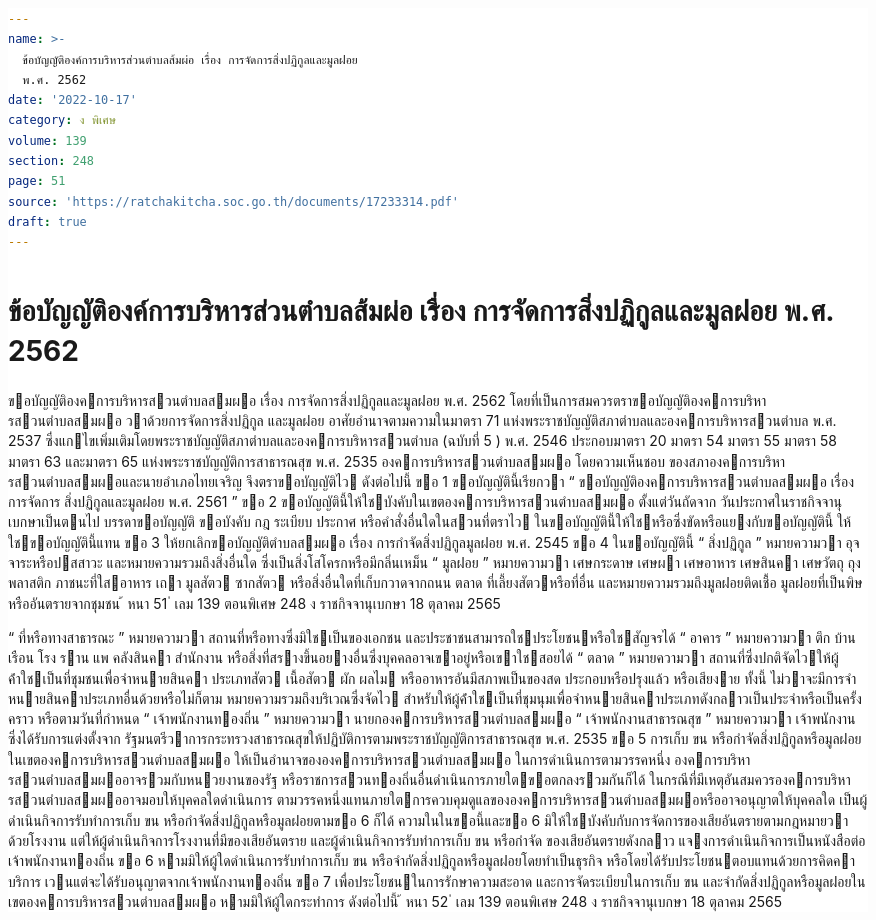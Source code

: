 ```yaml
---
name: >-
  ข้อบัญญัติองค์การบริหารส่วนตําบลส้มผ่อ เรื่อง การจัดการสิ่งปฏิกูลและมูลฝอย
  พ.ศ. 2562
date: '2022-10-17'
category: ง พิเศษ
volume: 139
section: 248
page: 51
source: 'https://ratchakitcha.soc.go.th/documents/17233314.pdf'
draft: true
---
```


# ข้อบัญญัติองค์การบริหารส่วนตําบลส้มผ่อ เรื่อง การจัดการสิ่งปฏิกูลและมูลฝอย พ.ศ. 2562

ขอบัญญัติองคการบริหารสวนตําบลสมผอ เรื่อง การจัดการสิ่งปฏิกูลและมูลฝอย พ.ศ. 2562 โดยที่เป็นการสมควรตราขอบัญญัติองคการบริหารสวนตําบลสมผอ วาด้วยการจัดการสิ่งปฏิกูล และมูลฝอย อาศัยอํานาจตามความในมาตรา 71 แห่งพระราชบัญญัติสภาตําบลและองคการบริหารสวนตําบล พ.ศ. 2537 ซึ่งแกไขเพิ่มเติมโดยพระราชบัญญัติสภาตําบลและองคการบริหารสวนตําบล (ฉบับที่ 5 ) พ.ศ. 2546 ประกอบมาตรา 20 มาตรา 54 มาตรา 55 มาตรา 58 มาตรา 63 และมาตรา 65 แห่งพระราชบัญญัติการสาธารณสุข พ.ศ. 2535 องคการบริหารสวนตําบลสมผอ โดยความเห็นชอบ ของสภาองคการบริหารสวนตําบลสมผอและนายอําเภอไทยเจริญ จึงตราขอบัญญัติไว ดังต่อไปนี้ ขอ 1 ขอบัญญัตินี้เรียกวา “ ขอบัญญัติองคการบริหารสวนตําบลสมผอ เรื่อง การจัดการ สิ่งปฏิกูลและมูลฝอย พ.ศ. 2561 ” ขอ 2 ขอบัญญัตินี้ให้ใชบังคับในเขตองคการบริหารสวนตําบลสมผอ ตั้งแต่วันถัดจาก วันประกาศในราชกิจจานุเบกษาเป็นตนไป บรรดาขอบัญญัติ ขอบังคับ กฎ ระเบียบ ประกาศ หรือคําสั่งอื่นใดในสวนที่ตราไว ในขอบัญญัตินี้ให้ใชหรือซึ่งขัดหรือแยงกับขอบัญญัตินี้ ให้ใชขอบัญญัตินี้แทน ขอ 3 ให้ยกเลิกขอบัญญัติตําบลสมผอ เรื่อง การกําจัดสิ่งปฏิกูลมูลฝอย พ.ศ. 2545 ขอ 4 ในขอบัญญัตินี้ “ สิ่งปฏิกูล ” หมายความวา อุจจาระหรือปสสาวะ และหมายความรวมถึงสิ่งอื่นใด ซึ่งเป็นสิ่งโสโครกหรือมีกลิ่นเหม็น “ มูลฝอย ” หมายความวา เศษกระดาษ เศษผา เศษอาหาร เศษสินคา เศษวัตถุ ถุงพลาสติก ภาชนะที่ใสอาหาร เถา มูลสัตว ซากสัตว หรือสิ่งอื่นใดที่เก็บกวาดจากถนน ตลาด ที่เลี้ยงสัตวหรือที่อื่น และหมายความรวมถึงมูลฝอยติดเชื้อ มูลฝอยที่เป็นพิษหรืออันตรายจากชุมชน ้ หนา 51 ่ เลม 139 ตอนพิเศษ 248 ง ราชกิจจานุเบกษา 18 ตุลาคม 2565

“ ที่หรือทางสาธารณะ ” หมายความวา สถานที่หรือทางซึ่งมิใชเป็นของเอกชน และประชาชนสามารถใชประโยชนหรือใชสัญจรได้ “ อาคาร ” หมายความวา ตึก บ้าน เรือน โรง ราน แพ คลังสินคา สํานักงาน หรือสิ่งที่สรางขึ้นอยางอื่นซึ่งบุคคลอาจเขาอยู่หรือเขาใชสอยได้ “ ตลาด ” หมายความวา สถานที่ซึ่งปกติจัดไวให้ผู้ค้ําใชเป็นที่ชุมชนเพื่อจําหนายสินคา ประเภทสัตว เนื้อสัตว ผัก ผลไม หรืออาหารอันมีสภาพเป็นของสด ประกอบหรือปรุงแล้ว หรือเสียงาย ทั้งนี้ ไม่วาจะมีการจําหนายสินคาประเภทอื่นด้วยหรือไม่ก็ตาม หมายความรวมถึงบริเวณซึ่งจัดไว สําหรับให้ผู้ค้ําใชเป็นที่ชุมนุมเพื่อจําหนายสินคาประเภทดังกลาวเป็นประจําหรือเป็นครั้งคราว หรือตามวันที่กําหนด “ เจ้าพนักงานทองถิ่น ” หมายความวา นายกองคการบริหารสวนตําบลสมผอ “ เจ้าพนักงานสาธารณสุข ” หมายความวา เจ้าพนักงานซึ่งได้รับการแต่งตั้งจาก รัฐมนตรีวาการกระทรวงสาธารณสุขให้ปฏิบัติการตามพระราชบัญญัติการสาธารณสุข พ.ศ. 2535 ขอ 5 การเก็บ ขน หรือกําจัดสิ่งปฏิกูลหรือมูลฝอยในเขตองคการบริหารสวนตําบลสมผอ ให้เป็นอํานาจขององคการบริหารสวนตําบลสมผอ ในการดําเนินการตามวรรคหนึ่ง องคการบริหารสวนตําบลสมผออาจรวมกับหนวยงานของรัฐ หรือราชการสวนทองถิ่นอื่นดําเนินการภายใตขอตกลงรวมกันก็ได้ ในกรณีที่มีเหตุอันสมควรองคการบริหารสวนตําบลสมผออาจมอบให้บุคคลใดดําเนินการ ตามวรรคหนึ่งแทนภายใตการควบคุมดูแลขององคการบริหารสวนตําบลสมผอหรืออาจอนุญาตให้บุคคลใด เป็นผู้ดําเนินกิจการรับทําการเก็บ ขน หรือกําจัดสิ่งปฏิกูลหรือมูลฝอยตามขอ 6 ก็ได้ ความในในขอนี้และขอ 6 มิให้ใชบังคับกับการจัดการของเสียอันตรายตามกฎหมายวาด้วยโรงงาน แต่ให้ผู้ดําเนินกิจการโรงงานที่มีของเสียอันตราย และผู้ดําเนินกิจการรับทําการเก็บ ขน หรือกําจัด ของเสียอันตรายดังกลาว แจงการดําเนินกิจการเป็นหนังสือต่อเจ้าพนักงานทองถิ่น ขอ 6 หามมิให้ผู้ใดดําเนินการรับทําการเก็บ ขน หรือจํากัดสิ่งปฏิกูลหรือมูลฝอยโดยทําเป็นธุรกิจ หรือโดยได้รับประโยชนตอบแทนด้วยการคิดคาบริการ เวนแต่จะได้รับอนุญาตจากเจ้าพนักงานทองถิ่น ขอ 7 เพื่อประโยชนในการรักษาความสะอาด และการจัดระเบียบในการเก็บ ขน และจํากัดสิ่งปฏิกูลหรือมูลฝอยในเขตองคการบริหารสวนตําบลสมผอ หามมิให้ผู้ใดกระทําการ ดังต่อไปนี้ ้ หนา 52 ่ เลม 139 ตอนพิเศษ 248 ง ราชกิจจานุเบกษา 18 ตุลาคม 2565
